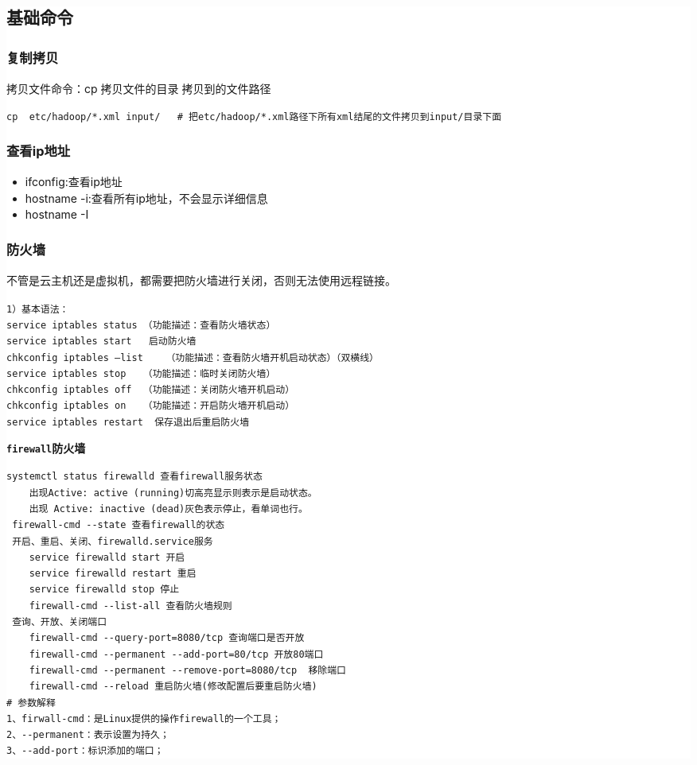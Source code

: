 ## 基础命令

### 复制拷贝

拷贝文件命令：cp 拷贝文件的目录 拷贝到的文件路径

```text
cp  etc/hadoop/*.xml input/   # 把etc/hadoop/*.xml路径下所有xml结尾的文件拷贝到input/目录下面
```

### 查看ip地址

- ifconfig:查看ip地址
- hostname -i:查看所有ip地址，不会显示详细信息
- hostname -I

### 防火墙

不管是云主机还是虚拟机，都需要把防火墙进行关闭，否则无法使用远程链接。

```text
1）基本语法：
service iptables status	（功能描述：查看防火墙状态）
service iptables start   启动防火墙
chkconfig iptables –list	（功能描述：查看防火墙开机启动状态）（双横线）
service iptables stop	（功能描述：临时关闭防火墙）
chkconfig iptables off	（功能描述：关闭防火墙开机启动）
chkconfig iptables on	（功能描述：开启防火墙开机启动）
service iptables restart  保存退出后重启防火墙
```

**`firewall`防火墙**

```text
systemctl status firewalld 查看firewall服务状态
	出现Active: active (running)切高亮显示则表示是启动状态。
	出现 Active: inactive (dead)灰色表示停止，看单词也行。
 firewall-cmd --state 查看firewall的状态
 开启、重启、关闭、firewalld.service服务
 	service firewalld start 开启
 	service firewalld restart 重启
 	service firewalld stop 停止
 	firewall-cmd --list-all 查看防火墙规则
 查询、开放、关闭端口
 	firewall-cmd --query-port=8080/tcp 查询端口是否开放
 	firewall-cmd --permanent --add-port=80/tcp 开放80端口
 	firewall-cmd --permanent --remove-port=8080/tcp  移除端口
 	firewall-cmd --reload 重启防火墙(修改配置后要重启防火墙)
# 参数解释
1、firwall-cmd：是Linux提供的操作firewall的一个工具；
2、--permanent：表示设置为持久；
3、--add-port：标识添加的端口；
```
